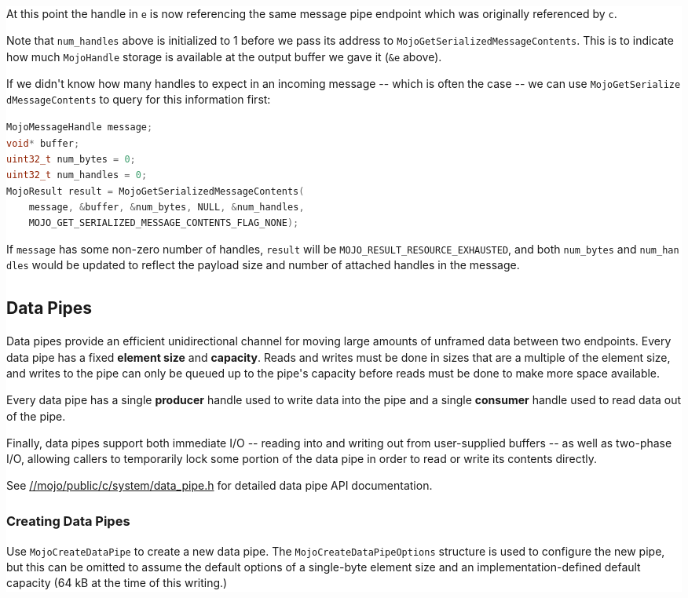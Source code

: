 At this point the handle in `e` is now referencing the same message pipe
endpoint which was originally referenced by `c`.

Note that `num_handles` above is initialized to 1 before we pass its address to
`MojoGetSerializedMessageContents`. This is to indicate how much `MojoHandle`
storage is available at the output buffer we gave it (`&e` above).

If we didn't know how many handles to expect in an incoming message -- which is
often the case -- we can use `MojoGetSerializedMessageContents` to query for
this information first:

``` c
MojoMessageHandle message;
void* buffer;
uint32_t num_bytes = 0;
uint32_t num_handles = 0;
MojoResult result = MojoGetSerializedMessageContents(
    message, &buffer, &num_bytes, NULL, &num_handles,
    MOJO_GET_SERIALIZED_MESSAGE_CONTENTS_FLAG_NONE);
```

If `message` has some non-zero number of handles, `result` will be
`MOJO_RESULT_RESOURCE_EXHAUSTED`, and both `num_bytes` and `num_handles` would
be updated to reflect the payload size and number of attached handles in the
message.

## Data Pipes

Data pipes provide an efficient unidirectional channel for moving large amounts
of unframed data between two endpoints. Every data pipe has a fixed
**element size** and **capacity**. Reads and writes must be done in sizes that
are a multiple of the element size, and writes to the pipe can only be queued
up to the pipe's capacity before reads must be done to make more space
available.

Every data pipe has a single **producer** handle used to write data into the
pipe and a single **consumer** handle used to read data out of the pipe.

Finally, data pipes support both immediate I/O -- reading into and writing out
from user-supplied buffers -- as well as two-phase I/O, allowing callers to
temporarily lock some portion of the data pipe in order to read or write its
contents directly.

See [//mojo/public/c/system/data_pipe.h](https://cs.chromium.org/chromium/src/mojo/public/c/system/data_pipe.h)
for detailed data pipe API documentation.

### Creating Data Pipes

Use `MojoCreateDataPipe` to create a new data pipe. The
`MojoCreateDataPipeOptions` structure is used to configure the new pipe, but
this can be omitted to assume the default options of a single-byte element size
and an implementation-defined default capacity (64 kB at the time of this
writing.)
